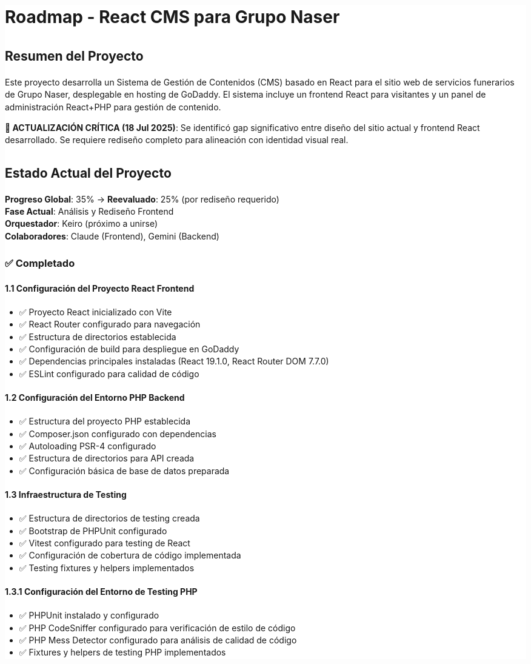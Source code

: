 # Roadmap - React CMS para Grupo Naser

## Resumen del Proyecto

Este proyecto desarrolla un Sistema de Gestión de Contenidos (CMS) basado en React para el sitio web de servicios funerarios de Grupo Naser, desplegable en hosting de GoDaddy. El sistema incluye un frontend React para visitantes y un panel de administración React+PHP para gestión de contenido.

**🚨 ACTUALIZACIÓN CRÍTICA (18 Jul 2025)**: Se identificó gap significativo entre diseño del sitio actual y frontend React desarrollado. Se requiere rediseño completo para alineación con identidad visual real.

## Estado Actual del Proyecto

**Progreso Global**: 35% → **Reevaluado**: 25% (por rediseño requerido)  
**Fase Actual**: Análisis y Rediseño Frontend  
**Orquestador**: Keiro (próximo a unirse)  
**Colaboradores**: Claude (Frontend), Gemini (Backend)

### ✅ Completado

#### 1.1 Configuración del Proyecto React Frontend

- ✅ Proyecto React inicializado con Vite
- ✅ React Router configurado para navegación
- ✅ Estructura de directorios establecida
- ✅ Configuración de build para despliegue en GoDaddy
- ✅ Dependencias principales instaladas (React 19.1.0, React Router DOM 7.7.0)
- ✅ ESLint configurado para calidad de código

#### 1.2 Configuración del Entorno PHP Backend

- ✅ Estructura del proyecto PHP establecida
- ✅ Composer.json configurado con dependencias
- ✅ Autoloading PSR-4 configurado
- ✅ Estructura de directorios para API creada
- ✅ Configuración básica de base de datos preparada

#### 1.3 Infraestructura de Testing

- ✅ Estructura de directorios de testing creada
- ✅ Bootstrap de PHPUnit configurado
- ✅ Vitest configurado para testing de React
- ✅ Configuración de cobertura de código implementada
- ✅ Testing fixtures y helpers implementados

#### 1.3.1 Configuración del Entorno de Testing PHP

- ✅ PHPUnit instalado y configurado
- ✅ PHP CodeSniffer configurado para verificación de estilo de código
- ✅ PHP Mess Detector configurado para análisis de calidad de código
- ✅ Fixtures y helpers de testing PHP implementados
